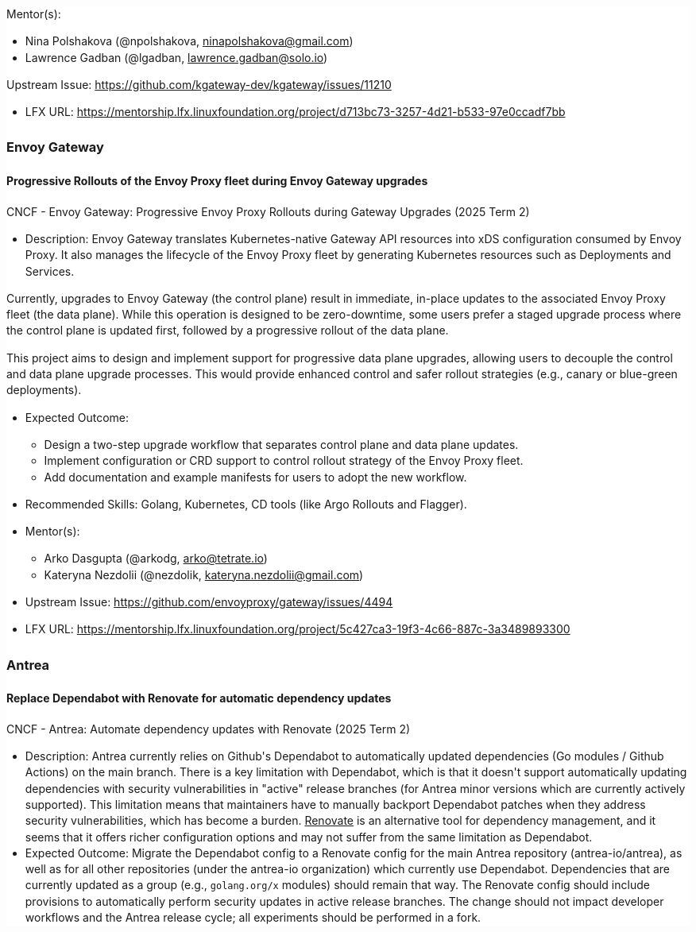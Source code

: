 Mentor(s):
  - Nina Polshakova (@npolshakova, ninapolshakova@gmail.com)
  - Lawrence Gadban (@lgadban, lawrence.gadban@solo.io)  

Upstream Issue: https://github.com/kgateway-dev/kgateway/issues/11210 
- LFX URL: https://mentorship.lfx.linuxfoundation.org/project/d713bc73-3257-4d21-b533-97e0ccadf7bb


### Envoy Gateway

#### Progressive Rollouts of the Envoy Proxy fleet during Envoy Gateway upgrades

CNCF - Envoy Gateway: Progressive Envoy Proxy Rollouts during Gateway Upgrades (2025 Term 2)

- Description:
Envoy Gateway translates Kubernetes-native Gateway API resources into xDS configuration consumed by Envoy Proxy.
It also manages the lifecycle of the Envoy Proxy fleet by generating Kubernetes resources such as Deployments and Services.

Currently, upgrades to Envoy Gateway (the control plane) result in immediate, in-place updates to the associated Envoy Proxy fleet (the data plane).
While this operation is designed to be zero-downtime, some users prefer a staged upgrade process where the control plane is updated first,
followed by a progressive rollout of the data plane.

This project aims to design and implement support for progressive data plane upgrades, allowing users to decouple the control and data plane upgrade processes. 
This would provide enhanced control and safer rollout strategies (e.g., canary or blue-green deployments).

- Expected Outcome:
  - Design a two-step upgrade workflow that separates control plane and data plane updates.
  - Implement configuration or CRD support to control rollout strategy of the Envoy Proxy fleet.
  - Add documentation and example manifests for users to adopt the new workflow.

- Recommended Skills: Golang, Kubernetes, CD tools (like Argo Rollouts and Flagger).

- Mentor(s):
  - Arko Dasgupta (@arkodg, arko@tetrate.io)
  - Kateryna Nezdolii (@nezdolik, kateryna.nezdolii@gmail.com)

- Upstream Issue: https://github.com/envoyproxy/gateway/issues/4494
- LFX URL: https://mentorship.lfx.linuxfoundation.org/project/5c427ca3-19f3-4c66-887c-3a3489893300


### Antrea

#### Replace Dependabot with Renovate for automatic dependency updates

CNCF - Antrea: Automate dependency updates with Renovate (2025 Term 2)

- Description: Antrea currently relies on Github's Dependabot to automatically updated dependencies (Go modules / Github Actions) on the main branch. There is a key limitation with Dependabot, which is that it doesn't support automatically updating dependencies with security vulnerabilities in "active" release branches (for Antrea minor versions which are currently actively supported). This limitation means that maintainers have to manually backport Dependabot patches when they address security vulnerabilities, which has become a burden. [Renovate](https://docs.renovatebot.com/) is an alternative tool for dependency management, and it seems that it offers richer configuration options and may not suffer from the same limitation as Dependabot.
- Expected Outcome: Migrate the Dependabot config to a Renovate config for the main Antrea repository (antrea-io/antrea), as well as for all other repositories (under the antrea-io organization) which currently use Dependabot. Dependencies that are currently updated as a group (e.g., `golang.org/x` modules) should remain that way. The Renovate config should include provisions to automatically perform security updates in active release branches. The change should not impact developer workflows and the Antrea release cycle; all experiments should be performed in a fork.